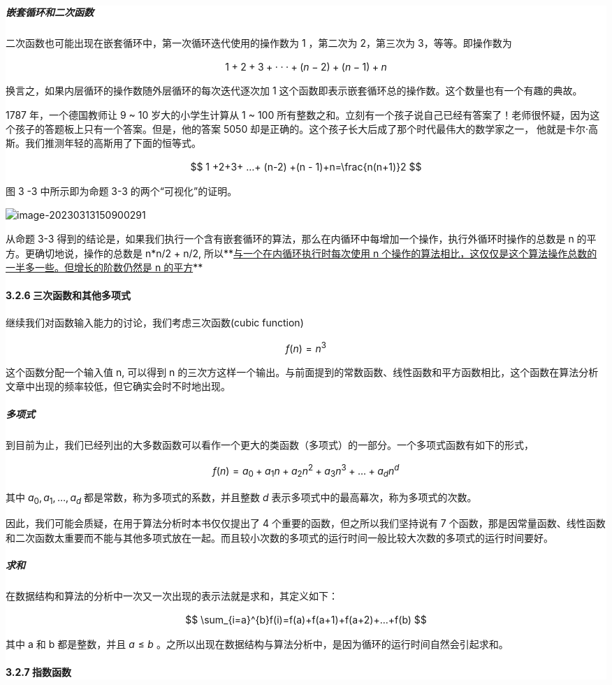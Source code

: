 ##### 嵌套循环和二次函数

二次函数也可能出现在嵌套循环中，第一次循环迭代使用的操作数为 1 ，第二次为 2，第三次为 3，等等。即操作数为

$$
1 + 2 + 3 + ··· + (n - 2) + (n - 1) + n
$$

换言之，如果内层循环的操作数随外层循环的每次迭代逐次加 1 这个函数即表示嵌套循环总的操作数。这个数量也有一个有趣的典故。

1787 年，一个德国教师让 9 ~ 10 岁大的小学生计算从 1 ~ 100 所有整数之和。立刻有一个孩子说自己已经有答案了！老师很怀疑，因为这个孩子的答题板上只有一个答案。但是，他的答案 5050 却是正确的。这个孩子长大后成了那个时代最伟大的数学家之一， 他就是卡尔·高斯。我们推测年轻的高斯用了下面的恒等式。

$$
1 +2+3+ …+ (n-2) +(n - 1)+n=\frac{n(n+1)}2
$$

图 3 -3 中所示即为命题 3-3 的两个“可视化”的证明。

![image-20230313150900291](C:\Users\12902\AppData\Roaming\Typora\typora-user-images\image-20230313150900291.png)

从命题 3-3 得到的结论是，如果我们执行一个含有嵌套循环的算法，那么在内循环中每增加一个操作，执行外循环时操作的总数是 n 的平方。更确切地说，操作的总数是 n\*n/2 + n/2, 所以**<u>与一个在内循环执行时每次使用 n 个操作的算法相比，这仅仅是这个算法操作总数的一半多一些。但增长的阶数仍然是 n 的平方</u>**

#### 3.2.6 三次函数和其他多项式

继续我们对函数输入能力的讨论，我们考虑三次函数(cubic function)

$$
f(n)=n^3
$$

这个函数分配一个输入值 n, 可以得到 n 的三次方这样一个输出。与前面提到的常数函数、线性函数和平方函数相比，这个函数在算法分析文章中出现的频率较低，但它确实会时不时地出现。

##### 多项式

到目前为止，我们已经列出的大多数函数可以看作一个更大的类函数（多项式）的一部分。一个多项式函数有如下的形式，

$$
f(n) = a_0+a_1n +a_2n^2+ a_3n^3+. .. + a_dn^d
$$

其中 $a_0, a_1, …, a_d$ 都是常数，称为多项式的系数，并且整数 $d$ 表示多项式中的最高幕次，称为多项式的次数。

因此，我们可能会质疑，在用于算法分析时本书仅仅提出了 4 个重要的函数，但之所以我们坚持说有 7 个函数，那是因常量函数、线性函数和二次函数太重要而不能与其他多项式放在一起。而且较小次数的多项式的运行时间一般比较大次数的多项式的运行时间要好。

##### 求和

在数据结构和算法的分析中一次又一次出现的表示法就是求和，其定义如下：

$$
\sum_{i=a}^{b}f(i)=f(a)+f(a+1)+f(a+2)+...+f(b)
$$

其中 a 和 b 都是整数，并且 $a \le b$ 。之所以出现在数据结构与算法分析中，是因为循环的运行时间自然会引起求和。

#### 3.2.7 指数函数
